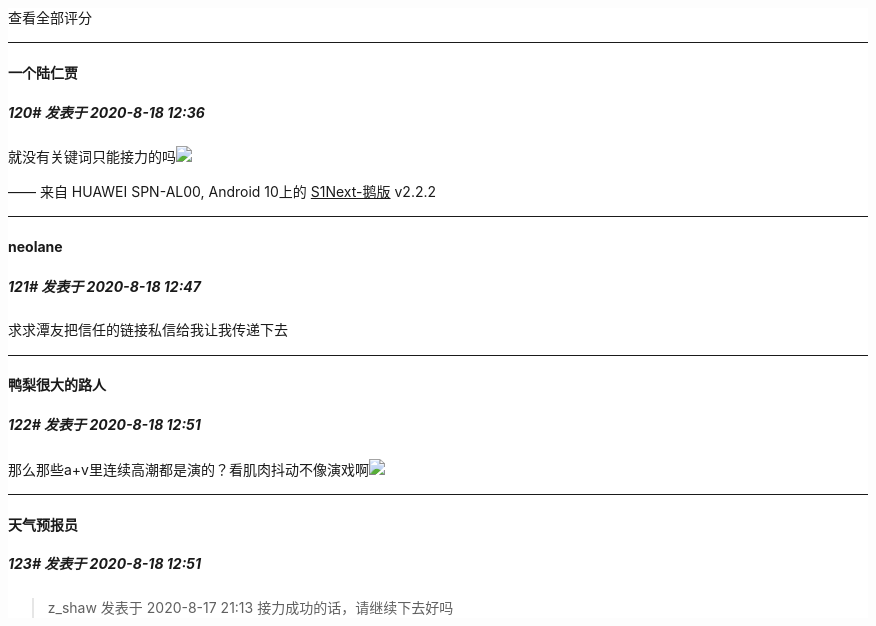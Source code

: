 

查看全部评分






-----

####  一个陆仁贾  
##### 120#       发表于 2020-8-18 12:36




就没有关键词只能接力的吗<img src="https://static.saraba1st.com/image/smiley/face2017/033.png" referrerpolicy="no-referrer">

—— 来自 HUAWEI SPN-AL00, Android 10上的 [S1Next-鹅版](https://github.com/ykrank/S1-Next/releases) v2.2.2







-----

####  neolane  
##### 121#       发表于 2020-8-18 12:47




求求潭友把信任的链接私信给我让我传递下去







-----

####  鸭梨很大的路人  
##### 122#       发表于 2020-8-18 12:51




那么那些a+v里连续高潮都是演的？看肌肉抖动不像演戏啊<img src="https://static.saraba1st.com/image/smiley/face2017/035.png" referrerpolicy="no-referrer">







-----

####  天气预报员  
##### 123#       发表于 2020-8-18 12:51



<blockquote>z_shaw 发表于 2020-8-17 21:13
接力成功的话，请继续下去好吗
